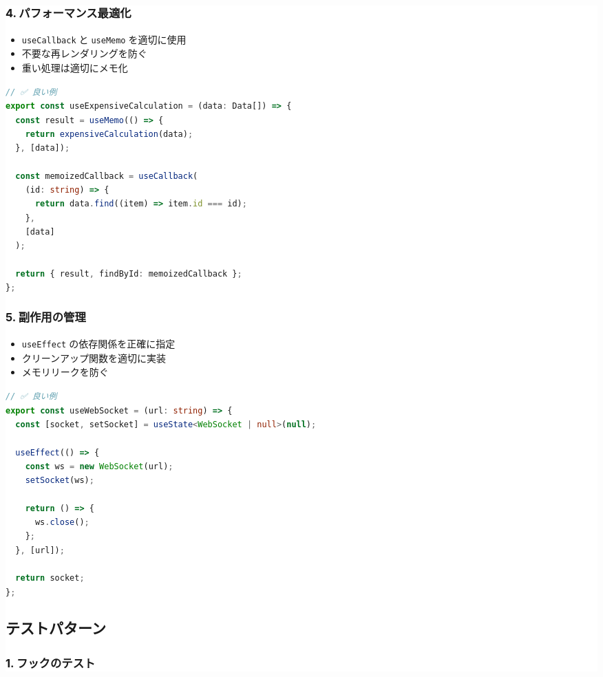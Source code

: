 ### 4. パフォーマンス最適化

- `useCallback` と `useMemo` を適切に使用
- 不要な再レンダリングを防ぐ
- 重い処理は適切にメモ化

```typescript
// ✅ 良い例
export const useExpensiveCalculation = (data: Data[]) => {
  const result = useMemo(() => {
    return expensiveCalculation(data);
  }, [data]);

  const memoizedCallback = useCallback(
    (id: string) => {
      return data.find((item) => item.id === id);
    },
    [data]
  );

  return { result, findById: memoizedCallback };
};
```

### 5. 副作用の管理

- `useEffect` の依存関係を正確に指定
- クリーンアップ関数を適切に実装
- メモリリークを防ぐ

```typescript
// ✅ 良い例
export const useWebSocket = (url: string) => {
  const [socket, setSocket] = useState<WebSocket | null>(null);

  useEffect(() => {
    const ws = new WebSocket(url);
    setSocket(ws);

    return () => {
      ws.close();
    };
  }, [url]);

  return socket;
};
```

## テストパターン

### 1. フックのテスト
